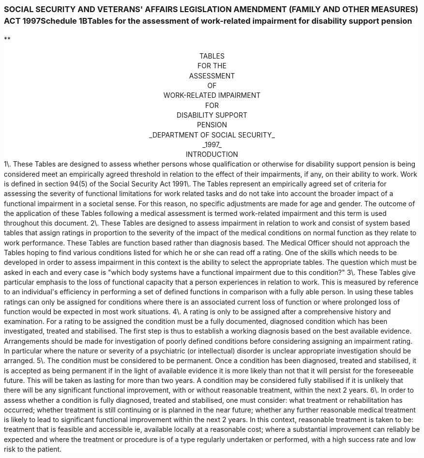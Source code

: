 ###  SOCIAL SECURITY AND VETERANS' AFFAIRS LEGISLATION AMENDMENT (FAMILY AND OTHER MEASURES) ACT 1997Schedule 1B&#151;Tables for the assessment of work-related impairment for disability support pension 
**</center>

 <center>TABLES</center>
 <center>FOR THE</center>
 <center>ASSESSMENT</center>
 <center>OF</center>
 <center>WORK-RELATED IMPAIRMENT</center>
 <center>FOR</center>
 <center>DISABILITY SUPPORT</center>
 <center>PENSION</center>
 <center>_DEPARTMENT OF SOCIAL SECURITY_</center>
 <center>_1997_</center>

<center>INTRODUCTION</center>
 1\.  These Tables are designed to assess whether persons whose qualification or otherwise for disability support pension is being considered meet an empirically agreed threshold in relation to the effect of their impairments, if any, on their ability to work.  Work is defined in section 94(5) of the Social Security Act 1991\.  The Tables represent an empirically agreed set of criteria for assessing the severity of functional limitations for work related tasks and do not take into account the broader impact of a functional impairment in a societal sense.  For this reason, no specific adjustments are made for age and gender.  The outcome of the application of these Tables following a medical assessment is termed work-related impairment and this term is used throughout this document.
 2\.  These Tables are designed to assess impairment in relation to work and consist of system based tables that assign ratings in proportion to the severity of the impact of the medical conditions on normal function as they relate to work performance.  These Tables are function based rather than diagnosis based.  The Medical Officer should not approach the Tables hoping to find various conditions listed for which he or she can read off a rating.  One of the skills which needs to be developed in order to assess impairment in this context is the ability to select the appropriate tables.  The question which must be asked in each and every case is "which body systems have a functional impairment due to this condition?"
 3\.  These Tables give particular emphasis to the loss of functional capacity that a person experiences in relation to work.  This is measured by reference to an individual's efficiency in performing a set of defined functions in comparison with a fully able person.  In using these tables ratings can only be assigned for conditions where there is an associated current loss of function or where prolonged loss of function would be expected in most work situations.
 4\.  A rating is only to be assigned after a comprehensive history and examination.  For a rating to be assigned the condition must be a fully documented, diagnosed condition which has been investigated, treated and stabilised.  The first step is thus to establish a working diagnosis based on the best available evidence.  Arrangements should be made for investigation of poorly defined conditions before considering assigning an impairment rating. In particular where the nature or severity of a psychiatric (or intellectual) disorder is unclear appropriate investigation should be arranged.
 5\.  The condition must be considered to be permanent.  Once a condition has been diagnosed, treated and stabilised, it is accepted as being permanent if in the light of available evidence it is more likely than not that it will persist for the foreseeable future.  This will be taken as lasting for more than two years.  A condition may be considered fully stabilised if it is unlikely that there will be any significant functional improvement, with or without reasonable treatment, within the next 2 years.
 6\.  In order to assess whether a condition is fully diagnosed, treated and stabilised, one must consider:
 	what treatment or rehabilitation has occurred;
 	whether treatment is still continuing or is planned in the near future;
 	whether any further reasonable medical treatment is likely to lead to significant functional improvement within the next 2 years.
 In this context, reasonable treatment is taken to be:
 	treatment that is feasible and accessible ie, available locally at a reasonable cost;
 	where a substantial improvement can reliably be expected and where the treatment or procedure is of a type regularly undertaken or performed, with a high success rate and low risk to the patient.